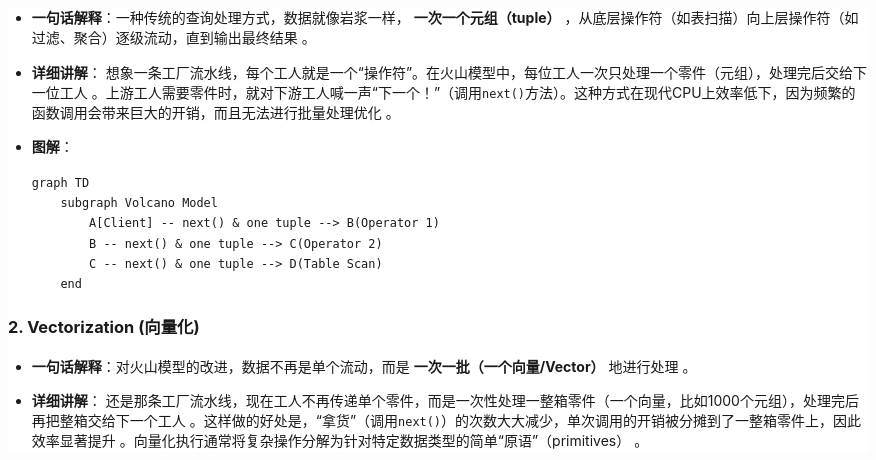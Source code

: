   * **一句话解释**：一种传统的查询处理方式，数据就像岩浆一样， **一次一个元组（tuple）** ，从底层操作符（如表扫描）向上层操作符（如过滤、聚合）逐级流动，直到输出最终结果 。

  * **详细讲解**：
    想象一条工厂流水线，每个工人就是一个“操作符”。在火山模型中，每位工人一次只处理一个零件（元组），处理完后交给下一位工人 。上游工人需要零件时，就对下游工人喊一声“下一个！”（调用`next()`方法）。这种方式在现代CPU上效率低下，因为频繁的函数调用会带来巨大的开销，而且无法进行批量处理优化 。

  * **图解**：

    ```mermaid
    graph TD
        subgraph Volcano Model
            A[Client] -- next() & one tuple --> B(Operator 1)
            B -- next() & one tuple --> C(Operator 2)
            C -- next() & one tuple --> D(Table Scan)
        end
    ```

### 2\. Vectorization (向量化)

  * **一句话解释**：对火山模型的改进，数据不再是单个流动，而是 **一次一批（一个向量/Vector）** 地进行处理 。

  * **详细讲解**：
    还是那条工厂流水线，现在工人不再传递单个零件，而是一次性处理一整箱零件（一个向量，比如1000个元组），处理完后再把整箱交给下一个工人 。这样做的好处是，“拿货”（调用`next()`）的次数大大减少，单次调用的开销被分摊到了一整箱零件上，因此效率显著提升 。向量化执行通常将复杂操作分解为针对特定数据类型的简单“原语”（primitives） 。
